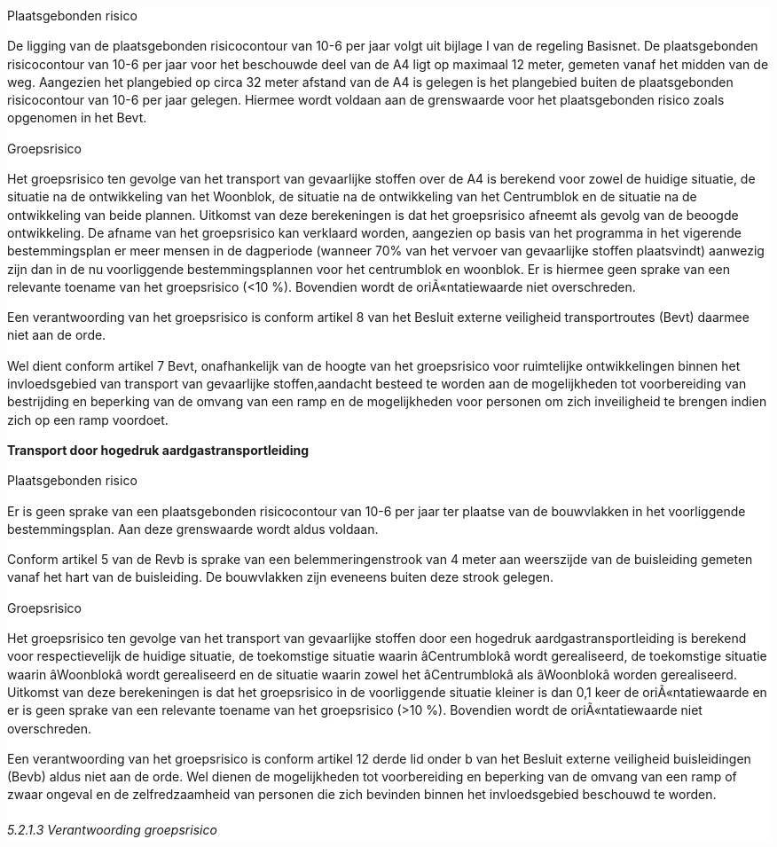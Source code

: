 Plaatsgebonden risico

De ligging van de plaatsgebonden risicocontour van 10\-6 per jaar volgt uit bijlage I van de regeling Basisnet. De plaatsgebonden risicocontour van 10\-6 per jaar voor het beschouwde deel van de A4 ligt op maximaal 12 meter, gemeten vanaf het midden van de weg. Aangezien het plangebied op circa 32 meter afstand van de A4 is gelegen is het plangebied buiten de plaatsgebonden risicocontour van 10\-6 per jaar gelegen. Hiermee wordt voldaan aan de grenswaarde voor het plaatsgebonden risico zoals opgenomen in het Bevt.

Groepsrisico

Het groepsrisico ten gevolge van het transport van gevaarlijke stoffen over de A4 is berekend voor zowel de huidige situatie, de situatie na de ontwikkeling van het Woonblok, de situatie na de ontwikkeling van het Centrumblok en de situatie na de ontwikkeling van beide plannen. Uitkomst van deze berekeningen is dat het groepsrisico afneemt als gevolg van de beoogde ontwikkeling. De afname van het groepsrisico kan verklaard worden, aangezien op basis van het programma in het vigerende bestemmingsplan er meer mensen in de dagperiode (wanneer 70% van het vervoer van gevaarlijke stoffen plaatsvindt) aanwezig zijn dan in de nu voorliggende bestemmingsplannen voor het centrumblok en woonblok. Er is hiermee geen sprake van een relevante toename van het groepsrisico (\<10 %). Bovendien wordt de oriÃ«ntatiewaarde niet overschreden.

Een verantwoording van het groepsrisico is conform artikel 8 van het Besluit externe veiligheid transportroutes (Bevt) daarmee niet aan de orde.

Wel dient conform artikel 7 Bevt, onafhankelijk van de hoogte van het groepsrisico voor ruimtelijke ontwikkelingen binnen het invloedsgebied van transport van gevaarlijke stoffen,aandacht besteed te worden aan de mogelijkheden tot voorbereiding van bestrijding en beperking van de omvang van een ramp en de mogelijkheden voor personen om zich inveiligheid te brengen indien zich op een ramp voordoet.

**Transport door hogedruk aardgastransportleiding**

Plaatsgebonden risico

Er is geen sprake van een plaatsgebonden risicocontour van 10\-6 per jaar ter plaatse van de bouwvlakken in het voorliggende bestemmingsplan. Aan deze grenswaarde wordt aldus voldaan.

Conform artikel 5 van de Revb is sprake van een belemmeringenstrook van 4 meter aan weerszijde van de buisleiding gemeten vanaf het hart van de buisleiding. De bouwvlakken zijn eveneens buiten deze strook gelegen.

Groepsrisico

Het groepsrisico ten gevolge van het transport van gevaarlijke stoffen door een hogedruk aardgastransportleiding is berekend voor respectievelijk de huidige situatie, de toekomstige situatie waarin âCentrumblokâ wordt gerealiseerd, de toekomstige situatie waarin âWoonblokâ wordt gerealiseerd en de situatie waarin zowel het âCentrumblokâ als âWoonblokâ worden gerealiseerd. Uitkomst van deze berekeningen is dat het groepsrisico in de voorliggende situatie kleiner is dan 0,1 keer de oriÃ«ntatiewaarde en er is geen sprake van een relevante toename van het groepsrisico (\>10 %). Bovendien wordt de oriÃ«ntatiewaarde niet overschreden.

Een verantwoording van het groepsrisico is conform artikel 12 derde lid onder b van het Besluit externe veiligheid buisleidingen (Bevb) aldus niet aan de orde. Wel dienen de mogelijkheden tot voorbereiding en beperking van de omvang van een ramp of zwaar ongeval en de zelfredzaamheid van personen die zich bevinden binnen het invloedsgebied beschouwd te worden.

###### 5\.2\.1\.3 Verantwoording groepsrisico
